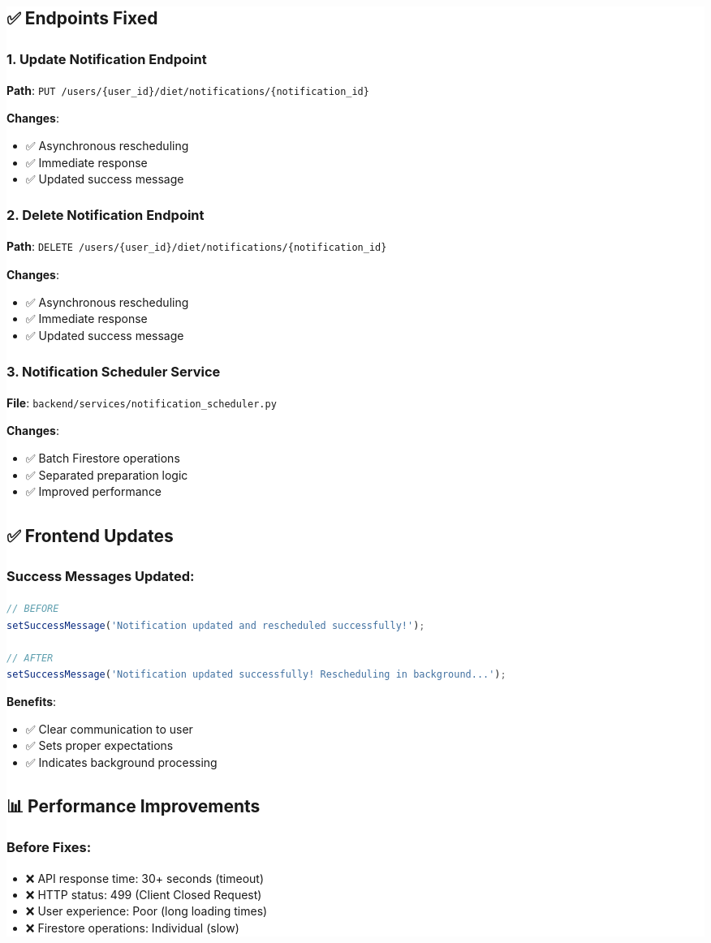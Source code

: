 ## ✅ **Endpoints Fixed**

### **1. Update Notification Endpoint**
**Path**: `PUT /users/{user_id}/diet/notifications/{notification_id}`

**Changes**:
- ✅ Asynchronous rescheduling
- ✅ Immediate response
- ✅ Updated success message

### **2. Delete Notification Endpoint**
**Path**: `DELETE /users/{user_id}/diet/notifications/{notification_id}`

**Changes**:
- ✅ Asynchronous rescheduling
- ✅ Immediate response
- ✅ Updated success message

### **3. Notification Scheduler Service**
**File**: `backend/services/notification_scheduler.py`

**Changes**:
- ✅ Batch Firestore operations
- ✅ Separated preparation logic
- ✅ Improved performance

## ✅ **Frontend Updates**

### **Success Messages Updated**:
```typescript
// BEFORE
setSuccessMessage('Notification updated and rescheduled successfully!');

// AFTER
setSuccessMessage('Notification updated successfully! Rescheduling in background...');
```

**Benefits**:
- ✅ Clear communication to user
- ✅ Sets proper expectations
- ✅ Indicates background processing

## 📊 **Performance Improvements**

### **Before Fixes**:
- ❌ API response time: 30+ seconds (timeout)
- ❌ HTTP status: 499 (Client Closed Request)
- ❌ User experience: Poor (long loading times)
- ❌ Firestore operations: Individual (slow)
